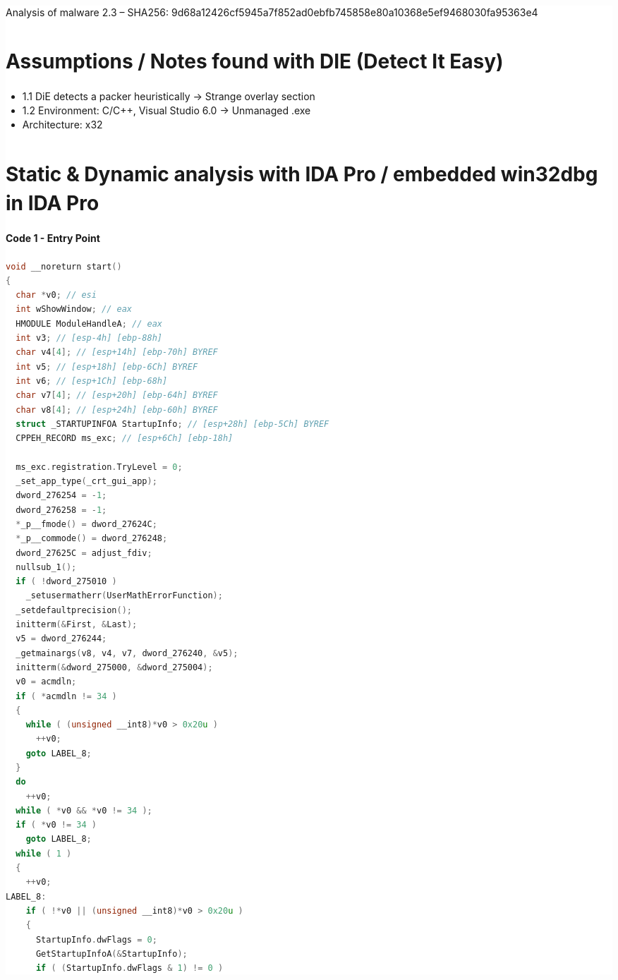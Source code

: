 Analysis of malware 2.3  – SHA256: 9d68a12426cf5945a7f852ad0ebfb745858e80a10368e5ef9468030fa95363e4

# Assumptions / Notes found with DIE (Detect It Easy)
- 1.1 DiE detects a packer heuristically → Strange overlay section
- 1.2 Environment: C/C++, Visual Studio 6.0 → Unmanaged .exe
- Architecture: x32

# Static & Dynamic analysis with IDA Pro / embedded win32dbg in IDA Pro
#### Code 1 - Entry Point
```cpp
void __noreturn start()
{
  char *v0; // esi
  int wShowWindow; // eax
  HMODULE ModuleHandleA; // eax
  int v3; // [esp-4h] [ebp-88h]
  char v4[4]; // [esp+14h] [ebp-70h] BYREF
  int v5; // [esp+18h] [ebp-6Ch] BYREF
  int v6; // [esp+1Ch] [ebp-68h]
  char v7[4]; // [esp+20h] [ebp-64h] BYREF
  char v8[4]; // [esp+24h] [ebp-60h] BYREF
  struct _STARTUPINFOA StartupInfo; // [esp+28h] [ebp-5Ch] BYREF
  CPPEH_RECORD ms_exc; // [esp+6Ch] [ebp-18h]

  ms_exc.registration.TryLevel = 0;
  _set_app_type(_crt_gui_app);
  dword_276254 = -1;
  dword_276258 = -1;
  *_p__fmode() = dword_27624C;
  *_p__commode() = dword_276248;
  dword_27625C = adjust_fdiv;
  nullsub_1();
  if ( !dword_275010 )
    _setusermatherr(UserMathErrorFunction);
  _setdefaultprecision();
  initterm(&First, &Last);
  v5 = dword_276244;
  _getmainargs(v8, v4, v7, dword_276240, &v5);
  initterm(&dword_275000, &dword_275004);
  v0 = acmdln;
  if ( *acmdln != 34 )
  {
    while ( (unsigned __int8)*v0 > 0x20u )
      ++v0;
    goto LABEL_8;
  }
  do
    ++v0;
  while ( *v0 && *v0 != 34 );
  if ( *v0 != 34 )
    goto LABEL_8;
  while ( 1 )
  {
    ++v0;
LABEL_8:
    if ( !*v0 || (unsigned __int8)*v0 > 0x20u )
    {
      StartupInfo.dwFlags = 0;
      GetStartupInfoA(&StartupInfo);
      if ( (StartupInfo.dwFlags & 1) != 0 )
```